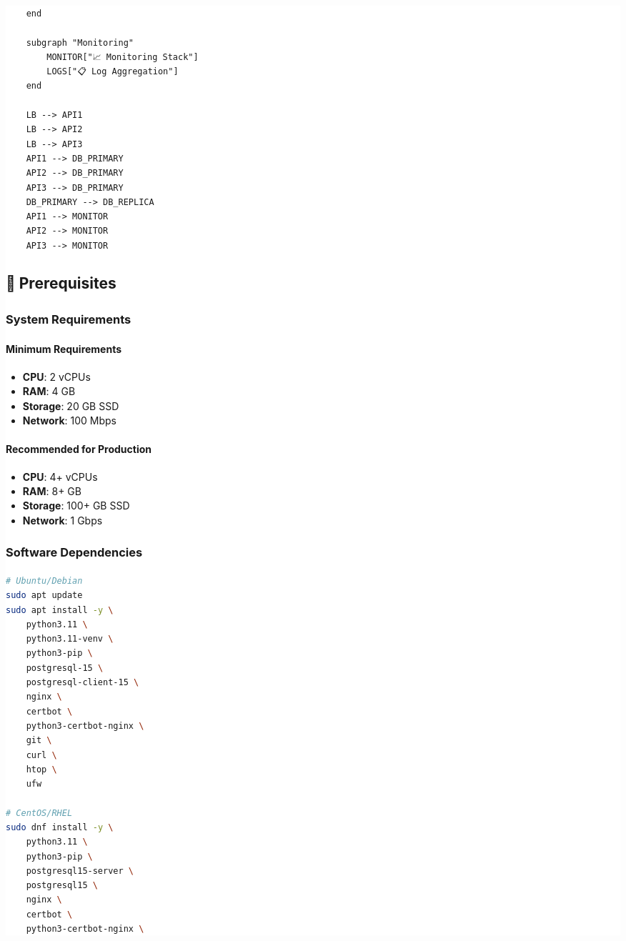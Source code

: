 ```mermaid
    end
    
    subgraph "Monitoring"
        MONITOR["📈 Monitoring Stack"]
        LOGS["📋 Log Aggregation"]
    end
    
    LB --> API1
    LB --> API2
    LB --> API3
    API1 --> DB_PRIMARY
    API2 --> DB_PRIMARY
    API3 --> DB_PRIMARY
    DB_PRIMARY --> DB_REPLICA
    API1 --> MONITOR
    API2 --> MONITOR
    API3 --> MONITOR
```

## 🔧 Prerequisites

### System Requirements

#### Minimum Requirements
- **CPU**: 2 vCPUs
- **RAM**: 4 GB
- **Storage**: 20 GB SSD
- **Network**: 100 Mbps

#### Recommended for Production
- **CPU**: 4+ vCPUs
- **RAM**: 8+ GB
- **Storage**: 100+ GB SSD
- **Network**: 1 Gbps

### Software Dependencies

```bash
# Ubuntu/Debian
sudo apt update
sudo apt install -y \
    python3.11 \
    python3.11-venv \
    python3-pip \
    postgresql-15 \
    postgresql-client-15 \
    nginx \
    certbot \
    python3-certbot-nginx \
    git \
    curl \
    htop \
    ufw

# CentOS/RHEL
sudo dnf install -y \
    python3.11 \
    python3-pip \
    postgresql15-server \
    postgresql15 \
    nginx \
    certbot \
    python3-certbot-nginx \
```
